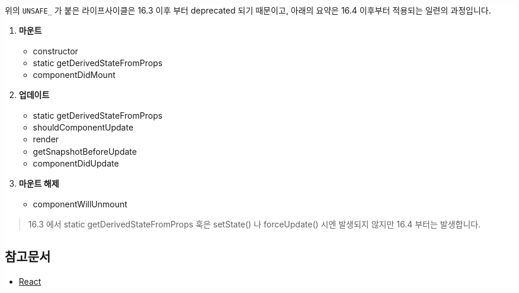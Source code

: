 위의 `UNSAFE_` 가 붙은 라이프사이클은 16.3 이후 부터 deprecated 되기 때문이고, 아래의 요약은 16.4 이후부터 적용되는 일련의 과정입니다.

1. **마운트**

   - constructor
   - static getDerivedStateFromProps
   - componentDidMount

2. **업데이트**

   - static getDerivedStateFromProps
   - shouldComponentUpdate
   - render
   - getSnapshotBeforeUpdate
   - componentDidUpdate

3. **마운트 해제**
   - componentWillUnmount

> 16.3 에서 static getDerivedStateFromProps 훅은 setState() 나 forceUpdate() 시엔 발생되지 않지만 16.4 부터는 발생합니다.

## 참고문서

- [React](https://ko.reactjs.org/docs/react-component.html)
